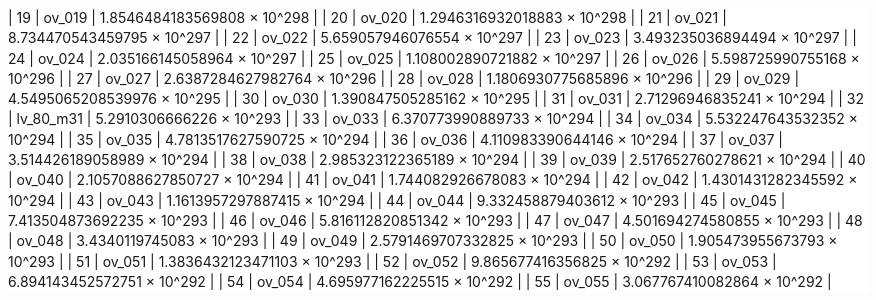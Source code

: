 | 19 | ov_019 | 1.8546484183569808 × 10^298 |
| 20 | ov_020 | 1.2946316932018883 × 10^298 |
| 21 | ov_021 | 8.734470543459795 × 10^297 |
| 22 | ov_022 | 5.659057946076554 × 10^297 |
| 23 | ov_023 | 3.493235036894494 × 10^297 |
| 24 | ov_024 | 2.035166145058964 × 10^297 |
| 25 | ov_025 | 1.108002890721882 × 10^297 |
| 26 | ov_026 | 5.598725990755168 × 10^296 |
| 27 | ov_027 | 2.6387284627982764 × 10^296 |
| 28 | ov_028 | 1.1806930775685896 × 10^296 |
| 29 | ov_029 | 4.5495065208539976 × 10^295 |
| 30 | ov_030 | 1.390847505285162 × 10^295 |
| 31 | ov_031 | 2.71296946835241 × 10^294 |
| 32 | lv_80_m31 | 5.2910306666226 × 10^293 |
| 33 | ov_033 | 6.370773990889733 × 10^294 |
| 34 | ov_034 | 5.532247643532352 × 10^294 |
| 35 | ov_035 | 4.7813517627590725 × 10^294 |
| 36 | ov_036 | 4.110983390644146 × 10^294 |
| 37 | ov_037 | 3.514426189058989 × 10^294 |
| 38 | ov_038 | 2.985323122365189 × 10^294 |
| 39 | ov_039 | 2.517652760278621 × 10^294 |
| 40 | ov_040 | 2.1057088627850727 × 10^294 |
| 41 | ov_041 | 1.744082926678083 × 10^294 |
| 42 | ov_042 | 1.4301431282345592 × 10^294 |
| 43 | ov_043 | 1.1613957297887415 × 10^294 |
| 44 | ov_044 | 9.332458879403612 × 10^293 |
| 45 | ov_045 | 7.413504873692235 × 10^293 |
| 46 | ov_046 | 5.816112820851342 × 10^293 |
| 47 | ov_047 | 4.501694274580855 × 10^293 |
| 48 | ov_048 | 3.4340119745083 × 10^293 |
| 49 | ov_049 | 2.5791469707332825 × 10^293 |
| 50 | ov_050 | 1.905473955673793 × 10^293 |
| 51 | ov_051 | 1.3836432123471103 × 10^293 |
| 52 | ov_052 | 9.865677416356825 × 10^292 |
| 53 | ov_053 | 6.894143452572751 × 10^292 |
| 54 | ov_054 | 4.695977162225515 × 10^292 |
| 55 | ov_055 | 3.067767410082864 × 10^292 |